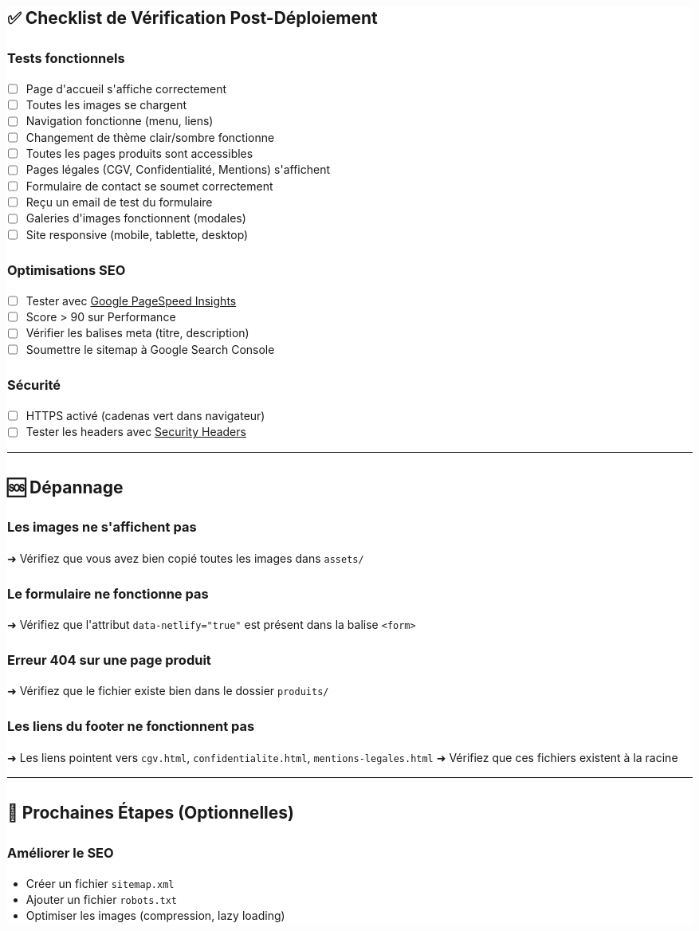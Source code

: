 ## ✅ Checklist de Vérification Post-Déploiement

### Tests fonctionnels
- [ ] Page d'accueil s'affiche correctement
- [ ] Toutes les images se chargent
- [ ] Navigation fonctionne (menu, liens)
- [ ] Changement de thème clair/sombre fonctionne
- [ ] Toutes les pages produits sont accessibles
- [ ] Pages légales (CGV, Confidentialité, Mentions) s'affichent
- [ ] Formulaire de contact se soumet correctement
- [ ] Reçu un email de test du formulaire
- [ ] Galeries d'images fonctionnent (modales)
- [ ] Site responsive (mobile, tablette, desktop)

### Optimisations SEO
- [ ] Tester avec [Google PageSpeed Insights](https://pagespeed.web.dev/)
- [ ] Score > 90 sur Performance
- [ ] Vérifier les balises meta (titre, description)
- [ ] Soumettre le sitemap à Google Search Console

### Sécurité
- [ ] HTTPS activé (cadenas vert dans navigateur)
- [ ] Tester les headers avec [Security Headers](https://securityheaders.com/)

---

## 🆘 Dépannage

### Les images ne s'affichent pas
➜ Vérifiez que vous avez bien copié toutes les images dans `assets/`

### Le formulaire ne fonctionne pas
➜ Vérifiez que l'attribut `data-netlify="true"` est présent dans la balise `<form>`

### Erreur 404 sur une page produit
➜ Vérifiez que le fichier existe bien dans le dossier `produits/`

### Les liens du footer ne fonctionnent pas
➜ Les liens pointent vers `cgv.html`, `confidentialite.html`, `mentions-legales.html`
➜ Vérifiez que ces fichiers existent à la racine

---

## 🎯 Prochaines Étapes (Optionnelles)

### Améliorer le SEO
- Créer un fichier `sitemap.xml`
- Ajouter un fichier `robots.txt`
- Optimiser les images (compression, lazy loading)
